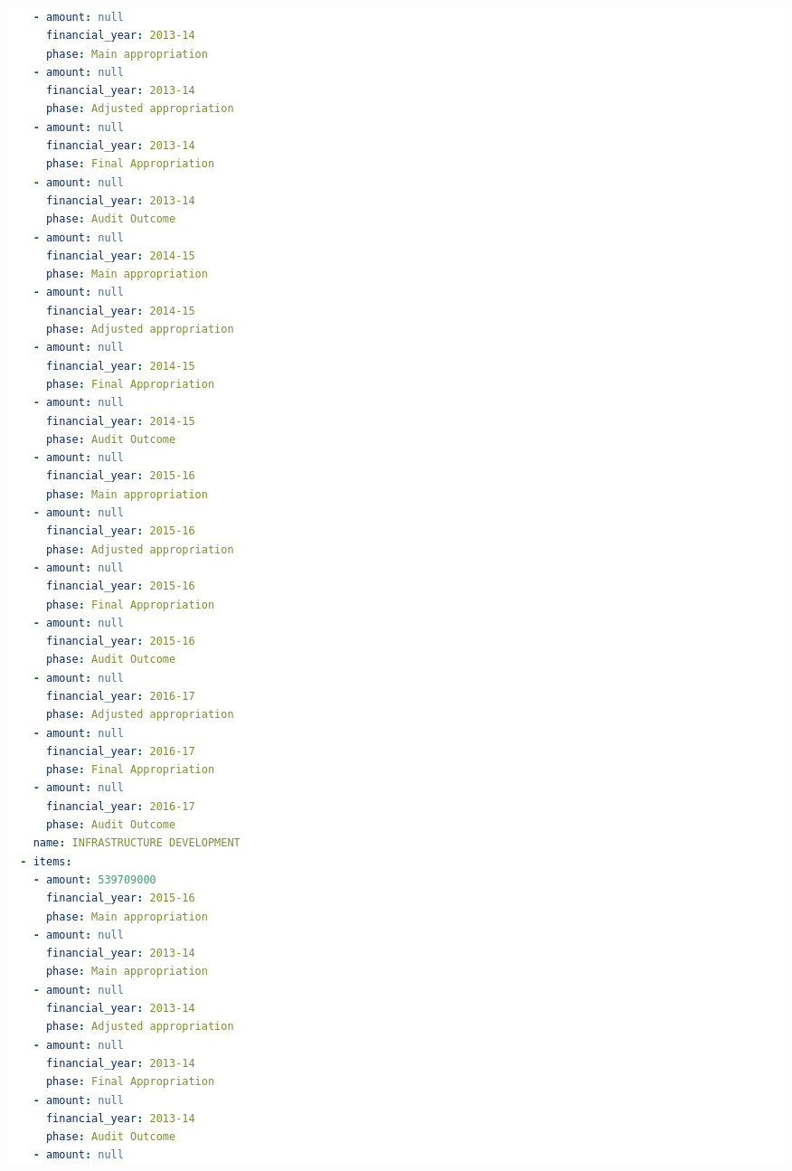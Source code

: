 ```yaml
    - amount: null
      financial_year: 2013-14
      phase: Main appropriation
    - amount: null
      financial_year: 2013-14
      phase: Adjusted appropriation
    - amount: null
      financial_year: 2013-14
      phase: Final Appropriation
    - amount: null
      financial_year: 2013-14
      phase: Audit Outcome
    - amount: null
      financial_year: 2014-15
      phase: Main appropriation
    - amount: null
      financial_year: 2014-15
      phase: Adjusted appropriation
    - amount: null
      financial_year: 2014-15
      phase: Final Appropriation
    - amount: null
      financial_year: 2014-15
      phase: Audit Outcome
    - amount: null
      financial_year: 2015-16
      phase: Main appropriation
    - amount: null
      financial_year: 2015-16
      phase: Adjusted appropriation
    - amount: null
      financial_year: 2015-16
      phase: Final Appropriation
    - amount: null
      financial_year: 2015-16
      phase: Audit Outcome
    - amount: null
      financial_year: 2016-17
      phase: Adjusted appropriation
    - amount: null
      financial_year: 2016-17
      phase: Final Appropriation
    - amount: null
      financial_year: 2016-17
      phase: Audit Outcome
    name: INFRASTRUCTURE DEVELOPMENT
  - items:
    - amount: 539709000
      financial_year: 2015-16
      phase: Main appropriation
    - amount: null
      financial_year: 2013-14
      phase: Main appropriation
    - amount: null
      financial_year: 2013-14
      phase: Adjusted appropriation
    - amount: null
      financial_year: 2013-14
      phase: Final Appropriation
    - amount: null
      financial_year: 2013-14
      phase: Audit Outcome
    - amount: null
```